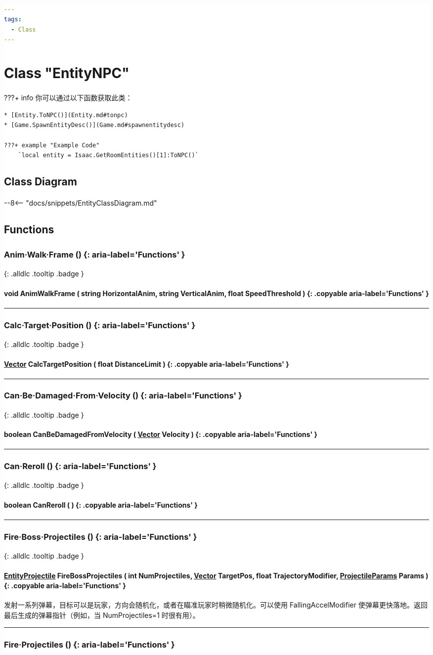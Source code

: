 ```yaml
---
tags:
  - Class
---
```

# Class "EntityNPC"

???+ info
    你可以通过以下函数获取此类：

    * [Entity.ToNPC()](Entity.md#tonpc)
    * [Game.SpawnEntityDesc()](Game.md#spawnentitydesc)

    ???+ example "Example Code"
        `local entity = Isaac.GetRoomEntities()[1]:ToNPC()`

## Class Diagram
--8<-- "docs/snippets/EntityClassDiagram.md"
## Functions
### Anim·Walk·Frame () {: aria-label='Functions' }
[ ](#){: .alldlc .tooltip .badge }
#### void AnimWalkFrame ( string HorizontalAnim, string VerticalAnim, float SpeedThreshold ) {: .copyable aria-label='Functions' }

___
### Calc·Target·Position () {: aria-label='Functions' }
[ ](#){: .alldlc .tooltip .badge }
#### [Vector](Vector.md) CalcTargetPosition ( float DistanceLimit ) {: .copyable aria-label='Functions' }

___
### Can·Be·Damaged·From·Velocity () {: aria-label='Functions' }
[ ](#){: .alldlc .tooltip .badge }
#### boolean CanBeDamagedFromVelocity ( [Vector](Vector.md) Velocity ) {: .copyable aria-label='Functions' }

___
### Can·Reroll () {: aria-label='Functions' }
[ ](#){: .alldlc .tooltip .badge }
#### boolean CanReroll ( ) {: .copyable aria-label='Functions' }

___
### Fire·Boss·Projectiles () {: aria-label='Functions' }
[ ](#){: .alldlc .tooltip .badge }
#### [EntityProjectile](EntityProjectile.md) FireBossProjectiles ( int NumProjectiles, [Vector](Vector.md) TargetPos, float TrajectoryModifier, [ProjectileParams](ProjectileParams.md) Params ) {: .copyable aria-label='Functions' }
发射一系列弹幕，目标可以是玩家，方向会随机化，或者在瞄准玩家时稍微随机化。可以使用 FallingAccelModifier 使弹幕更快落地。返回最后生成的弹幕指针（例如，当 NumProjectiles=1 时很有用）。
___
### Fire·Projectiles () {: aria-label='Functions' }